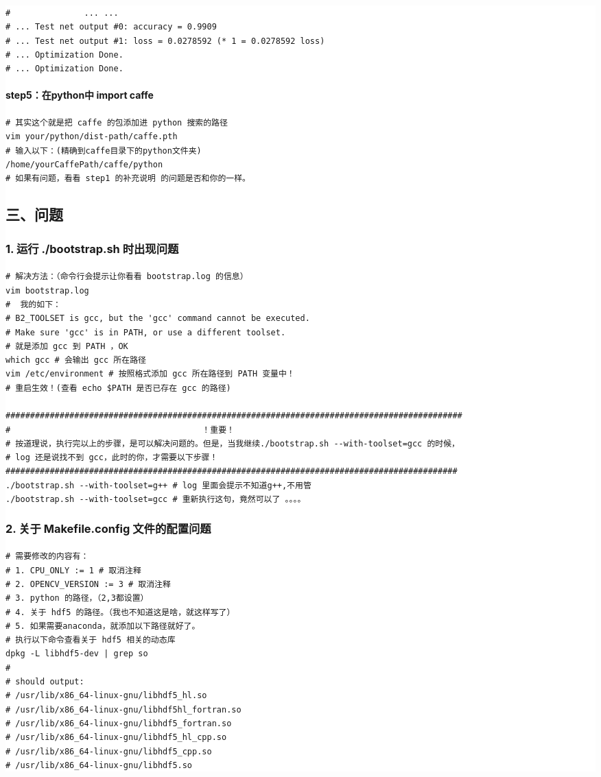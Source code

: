 ```shell
# 				... ...
# ... Test net output #0: accuracy = 0.9909
# ... Test net output #1: loss = 0.0278592 (* 1 = 0.0278592 loss)
# ... Optimization Done.
# ... Optimization Done.

```

#### step5：在python中 import caffe

```shell
# 其实这个就是把 caffe 的包添加进 python 搜索的路径
vim your/python/dist-path/caffe.pth
# 输入以下：(精确到caffe目录下的python文件夹)
/home/yourCaffePath/caffe/python
# 如果有问题，看看 step1 的补充说明 的问题是否和你的一样。
```



## 三、问题

### 1. 运行 ./bootstrap.sh 时出现问题

```shell
# 解决方法：（命令行会提示让你看看 bootstrap.log 的信息）
vim bootstrap.log
#  我的如下：
# B2_TOOLSET is gcc, but the 'gcc' command cannot be executed.
# Make sure 'gcc' is in PATH, or use a different toolset.
# 就是添加 gcc 到 PATH ，OK
which gcc # 会输出 gcc 所在路径
vim /etc/environment # 按照格式添加 gcc 所在路径到 PATH 变量中！
# 重启生效！(查看 echo $PATH 是否已存在 gcc 的路径)

#############################################################################################
# 										！重要！
# 按道理说，执行完以上的步骤，是可以解决问题的。但是，当我继续./bootstrap.sh --with-toolset=gcc 的时候，
# log 还是说找不到 gcc，此时的你，才需要以下步骤！
############################################################################################
./bootstrap.sh --with-toolset=g++ # log 里面会提示不知道g++,不用管
./bootstrap.sh --with-toolset=gcc # 重新执行这句，竟然可以了 。。。。
```



### 2.  关于 Makefile.config 文件的配置问题

```shell
# 需要修改的内容有：
# 1. CPU_ONLY := 1 # 取消注释
# 2. OPENCV_VERSION := 3 # 取消注释
# 3. python 的路径，（2,3都设置）
# 4. 关于 hdf5 的路径。（我也不知道这是啥，就这样写了）
# 5. 如果需要anaconda，就添加以下路径就好了。
# 执行以下命令查看关于 hdf5 相关的动态库
dpkg -L libhdf5-dev | grep so
#
# should output:
# /usr/lib/x86_64-linux-gnu/libhdf5_hl.so
# /usr/lib/x86_64-linux-gnu/libhdf5hl_fortran.so
# /usr/lib/x86_64-linux-gnu/libhdf5_fortran.so
# /usr/lib/x86_64-linux-gnu/libhdf5_hl_cpp.so
# /usr/lib/x86_64-linux-gnu/libhdf5_cpp.so
# /usr/lib/x86_64-linux-gnu/libhdf5.so

```